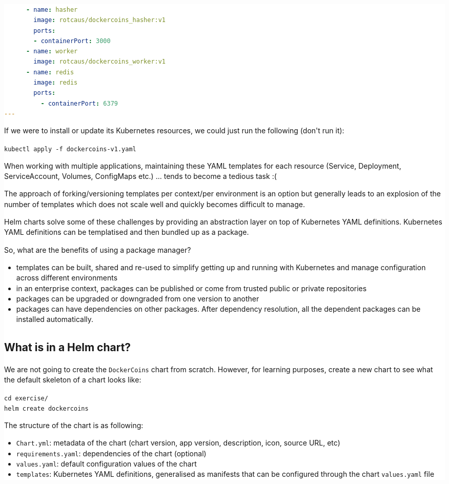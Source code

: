 ```yaml
      - name: hasher
        image: rotcaus/dockercoins_hasher:v1
        ports:
        - containerPort: 3000
      - name: worker
        image: rotcaus/dockercoins_worker:v1
      - name: redis
        image: redis
        ports:
          - containerPort: 6379
---
```

If we were to install or update its Kubernetes resources, we could just run the following (don't run it):

```console
kubectl apply -f dockercoins-v1.yaml
```

When working with multiple applications, maintaining these YAML templates for each resource (Service, Deployment, ServiceAccount, Volumes, ConfigMaps etc.)
... tends to become a tedious task :(

The approach of forking/versioning templates per context/per environment is an option but generally leads to an explosion of the number of templates which does not scale well and quickly becomes difficult to manage.

Helm charts solve some of these challenges by providing an abstraction layer on top of Kubernetes YAML definitions. Kubernetes YAML definitions can be templatised and then bundled up as a package.

So, what are the benefits of using a package manager?

* templates can be built, shared and re-used to simplify getting up and running with Kubernetes and manage configuration across different environments
* in an enterprise context, packages can be published or come from trusted public or private repositories
* packages can be upgraded or downgraded from one version to another
* packages can have dependencies on other packages. After dependency resolution, all the dependent packages can be installed automatically.

## What is in a Helm chart?

We are not going to create the `DockerCoins` chart from scratch. However, for learning purposes, create a new chart to see what the default skeleton of a chart looks like:

```console
cd exercise/
helm create dockercoins
```

The structure of the chart is as following:

* `Chart.yml`: metadata of the chart (chart version, app version, description, icon, source URL, etc)
* `requirements.yaml`: dependencies of the chart (optional)
* `values.yaml`: default configuration values of the chart
* `templates`: Kubernetes YAML definitions, generalised as manifests that can be configured through the chart `values.yaml` file
